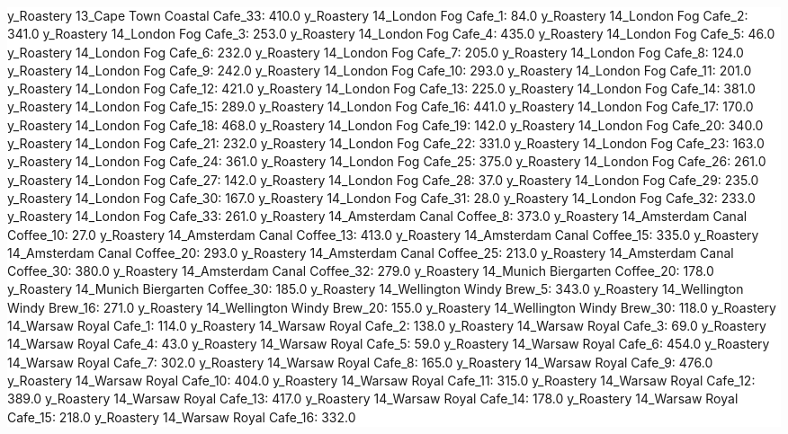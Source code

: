 y_Roastery 13_Cape Town Coastal Cafe_33: 410.0
y_Roastery 14_London Fog Cafe_1: 84.0
y_Roastery 14_London Fog Cafe_2: 341.0
y_Roastery 14_London Fog Cafe_3: 253.0
y_Roastery 14_London Fog Cafe_4: 435.0
y_Roastery 14_London Fog Cafe_5: 46.0
y_Roastery 14_London Fog Cafe_6: 232.0
y_Roastery 14_London Fog Cafe_7: 205.0
y_Roastery 14_London Fog Cafe_8: 124.0
y_Roastery 14_London Fog Cafe_9: 242.0
y_Roastery 14_London Fog Cafe_10: 293.0
y_Roastery 14_London Fog Cafe_11: 201.0
y_Roastery 14_London Fog Cafe_12: 421.0
y_Roastery 14_London Fog Cafe_13: 225.0
y_Roastery 14_London Fog Cafe_14: 381.0
y_Roastery 14_London Fog Cafe_15: 289.0
y_Roastery 14_London Fog Cafe_16: 441.0
y_Roastery 14_London Fog Cafe_17: 170.0
y_Roastery 14_London Fog Cafe_18: 468.0
y_Roastery 14_London Fog Cafe_19: 142.0
y_Roastery 14_London Fog Cafe_20: 340.0
y_Roastery 14_London Fog Cafe_21: 232.0
y_Roastery 14_London Fog Cafe_22: 331.0
y_Roastery 14_London Fog Cafe_23: 163.0
y_Roastery 14_London Fog Cafe_24: 361.0
y_Roastery 14_London Fog Cafe_25: 375.0
y_Roastery 14_London Fog Cafe_26: 261.0
y_Roastery 14_London Fog Cafe_27: 142.0
y_Roastery 14_London Fog Cafe_28: 37.0
y_Roastery 14_London Fog Cafe_29: 235.0
y_Roastery 14_London Fog Cafe_30: 167.0
y_Roastery 14_London Fog Cafe_31: 28.0
y_Roastery 14_London Fog Cafe_32: 233.0
y_Roastery 14_London Fog Cafe_33: 261.0
y_Roastery 14_Amsterdam Canal Coffee_8: 373.0
y_Roastery 14_Amsterdam Canal Coffee_10: 27.0
y_Roastery 14_Amsterdam Canal Coffee_13: 413.0
y_Roastery 14_Amsterdam Canal Coffee_15: 335.0
y_Roastery 14_Amsterdam Canal Coffee_20: 293.0
y_Roastery 14_Amsterdam Canal Coffee_25: 213.0
y_Roastery 14_Amsterdam Canal Coffee_30: 380.0
y_Roastery 14_Amsterdam Canal Coffee_32: 279.0
y_Roastery 14_Munich Biergarten Coffee_20: 178.0
y_Roastery 14_Munich Biergarten Coffee_30: 185.0
y_Roastery 14_Wellington Windy Brew_5: 343.0
y_Roastery 14_Wellington Windy Brew_16: 271.0
y_Roastery 14_Wellington Windy Brew_20: 155.0
y_Roastery 14_Wellington Windy Brew_30: 118.0
y_Roastery 14_Warsaw Royal Cafe_1: 114.0
y_Roastery 14_Warsaw Royal Cafe_2: 138.0
y_Roastery 14_Warsaw Royal Cafe_3: 69.0
y_Roastery 14_Warsaw Royal Cafe_4: 43.0
y_Roastery 14_Warsaw Royal Cafe_5: 59.0
y_Roastery 14_Warsaw Royal Cafe_6: 454.0
y_Roastery 14_Warsaw Royal Cafe_7: 302.0
y_Roastery 14_Warsaw Royal Cafe_8: 165.0
y_Roastery 14_Warsaw Royal Cafe_9: 476.0
y_Roastery 14_Warsaw Royal Cafe_10: 404.0
y_Roastery 14_Warsaw Royal Cafe_11: 315.0
y_Roastery 14_Warsaw Royal Cafe_12: 389.0
y_Roastery 14_Warsaw Royal Cafe_13: 417.0
y_Roastery 14_Warsaw Royal Cafe_14: 178.0
y_Roastery 14_Warsaw Royal Cafe_15: 218.0
y_Roastery 14_Warsaw Royal Cafe_16: 332.0